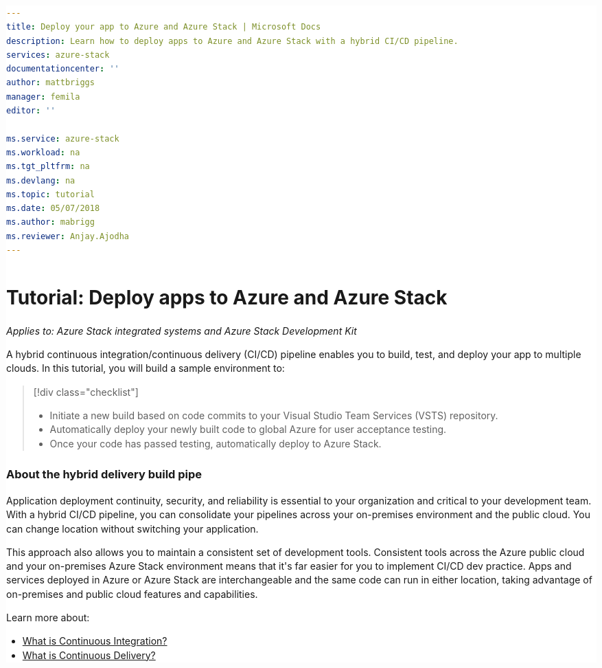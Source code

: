 ```yaml
---
title: Deploy your app to Azure and Azure Stack | Microsoft Docs
description: Learn how to deploy apps to Azure and Azure Stack with a hybrid CI/CD pipeline.
services: azure-stack
documentationcenter: ''
author: mattbriggs
manager: femila
editor: ''

ms.service: azure-stack
ms.workload: na
ms.tgt_pltfrm: na
ms.devlang: na
ms.topic: tutorial
ms.date: 05/07/2018
ms.author: mabrigg
ms.reviewer: Anjay.Ajodha
---
```


# Tutorial: Deploy apps to Azure and Azure Stack

*Applies to: Azure Stack integrated systems and Azure Stack Development Kit*

A hybrid continuous integration/continuous delivery (CI/CD) pipeline enables you to build, test, and deploy your app to multiple clouds.  In this tutorial, you will build a sample environment to:
 
> [!div class="checklist"]
> * Initiate a new build based on code commits to your Visual Studio Team Services (VSTS) repository.
> * Automatically deploy your newly built code to global Azure for user acceptance testing.
> * Once your code has passed testing, automatically deploy to Azure Stack.

### About the hybrid delivery build pipe

Application deployment continuity, security, and reliability is essential to your organization and critical to your development team. With a hybrid CI/CD pipeline, you can consolidate your pipelines across your on-premises environment and the public cloud. You can change location without switching your application.

This approach also allows you to maintain a consistent set of development tools. Consistent tools across the Azure public cloud and your on-premises Azure Stack environment means that it's far easier for you to implement CI/CD dev practice. Apps and services deployed in Azure or Azure Stack are interchangeable and the same code can run in either location, taking advantage of on-premises and public cloud features and capabilities.

Learn more about:
 - [What is Continuous Integration?](https://www.visualstudio.com/learn/what-is-continuous-integration/)
 - [What is Continuous Delivery?](https://www.visualstudio.com/learn/what-is-continuous-delivery/)

